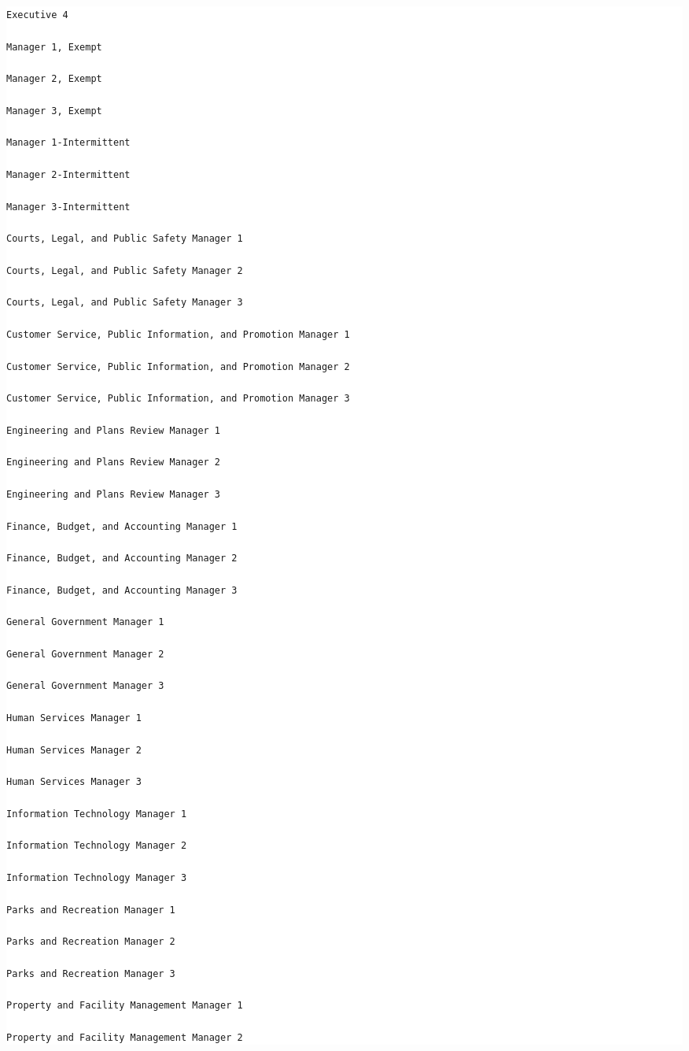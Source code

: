     Executive 4  
  
    Manager 1, Exempt  
  
    Manager 2, Exempt  
  
    Manager 3, Exempt  
  
    Manager 1-Intermittent  
  
    Manager 2-Intermittent  
  
    Manager 3-Intermittent  
  
    Courts, Legal, and Public Safety Manager 1  
  
    Courts, Legal, and Public Safety Manager 2  
  
    Courts, Legal, and Public Safety Manager 3  
  
    Customer Service, Public Information, and Promotion Manager 1  
  
    Customer Service, Public Information, and Promotion Manager 2  
  
    Customer Service, Public Information, and Promotion Manager 3  
  
    Engineering and Plans Review Manager 1  
  
    Engineering and Plans Review Manager 2  
  
    Engineering and Plans Review Manager 3  
  
    Finance, Budget, and Accounting Manager 1  
  
    Finance, Budget, and Accounting Manager 2  
  
    Finance, Budget, and Accounting Manager 3  
  
    General Government Manager 1  
  
    General Government Manager 2  
  
    General Government Manager 3  
  
    Human Services Manager 1  
  
    Human Services Manager 2  
  
    Human Services Manager 3  
  
    Information Technology Manager 1  
  
    Information Technology Manager 2  
  
    Information Technology Manager 3  
  
    Parks and Recreation Manager 1  
  
    Parks and Recreation Manager 2  
  
    Parks and Recreation Manager 3  
  
    Property and Facility Management Manager 1  
  
    Property and Facility Management Manager 2  
  